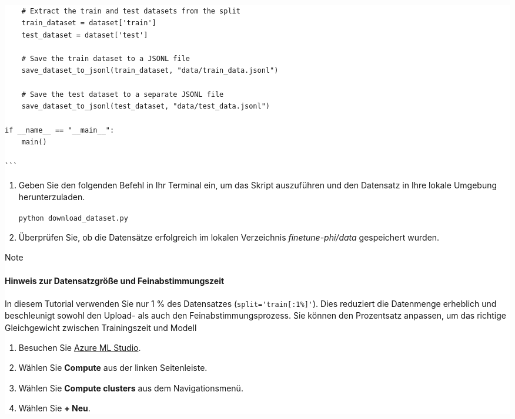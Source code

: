         # Extract the train and test datasets from the split
        train_dataset = dataset['train']
        test_dataset = dataset['test']

        # Save the train dataset to a JSONL file
        save_dataset_to_jsonl(train_dataset, "data/train_data.jsonl")
        
        # Save the test dataset to a separate JSONL file
        save_dataset_to_jsonl(test_dataset, "data/test_data.jsonl")

    if __name__ == "__main__":
        main()

    ```

1. Geben Sie den folgenden Befehl in Ihr Terminal ein, um das Skript auszuführen und den Datensatz in Ihre lokale Umgebung herunterzuladen.

    ```console
    python download_dataset.py
    ```

1. Überprüfen Sie, ob die Datensätze erfolgreich im lokalen Verzeichnis *finetune-phi/data* gespeichert wurden.

> [!NOTE]
>
> #### Hinweis zur Datensatzgröße und Feinabstimmungszeit
>
> In diesem Tutorial verwenden Sie nur 1 % des Datensatzes (`split='train[:1%]'`). Dies reduziert die Datenmenge erheblich und beschleunigt sowohl den Upload- als auch den Feinabstimmungsprozess. Sie können den Prozentsatz anpassen, um das richtige Gleichgewicht zwischen Trainingszeit und Modell
1. Besuchen Sie [Azure ML Studio](https://ml.azure.com/home?wt.mc_id=studentamb_279723).

1. Wählen Sie **Compute** aus der linken Seitenleiste.

1. Wählen Sie **Compute clusters** aus dem Navigationsmenü.

1. Wählen Sie **+ Neu**.
